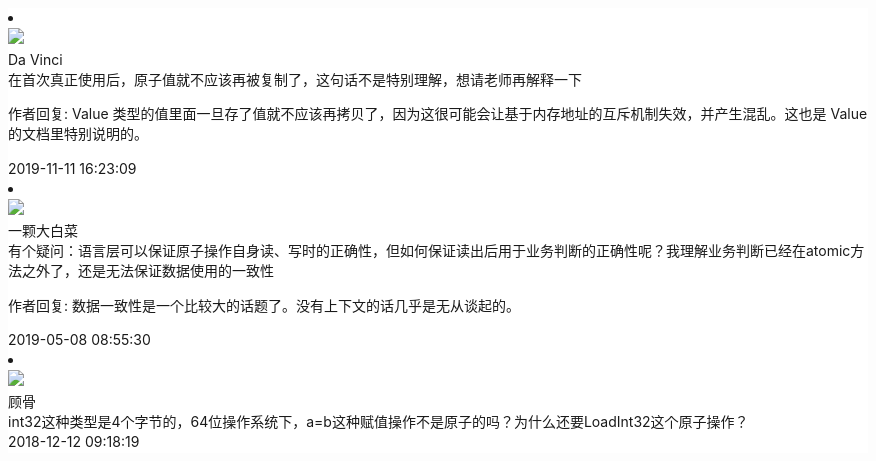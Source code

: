 </div>
</li>
<li>
<div class="_2sjJGcOH_0"><img src="https://static001.geekbang.org/account/avatar/00/10/33/27/e5a74107.jpg"
  class="_3FLYR4bF_0">
<div class="_36ChpWj4_0">
  <div class="_2zFoi7sd_0"><span>Da Vinci</span>
  </div>
  <div class="_2_QraFYR_0">在首次真正使用后，原子值就不应该再被复制了，这句话不是特别理解，想请老师再解释一下</div>
  <div class="_10o3OAxT_0">
    <p class="_3KxQPN3V_0">作者回复: Value 类型的值里面一旦存了值就不应该再拷贝了，因为这很可能会让基于内存地址的互斥机制失效，并产生混乱。这也是 Value 的文档里特别说明的。</p>
  </div>
  <div class="_3klNVc4Z_0">
    <div class="_3Hkula0k_0">2019-11-11 16:23:09</div>
  </div>
</div>
</div>
</li>
<li>
<div class="_2sjJGcOH_0"><img src="https://static001.geekbang.org/account/avatar/00/14/29/0a/0ba09c68.jpg"
  class="_3FLYR4bF_0">
<div class="_36ChpWj4_0">
  <div class="_2zFoi7sd_0"><span>一颗大白菜</span>
  </div>
  <div class="_2_QraFYR_0">有个疑问：语言层可以保证原子操作自身读、写时的正确性，但如何保证读出后用于业务判断的正确性呢？我理解业务判断已经在atomic方法之外了，还是无法保证数据使用的一致性</div>
  <div class="_10o3OAxT_0">
    <p class="_3KxQPN3V_0">作者回复: 数据一致性是一个比较大的话题了。没有上下文的话几乎是无从谈起的。</p>
  </div>
  <div class="_3klNVc4Z_0">
    <div class="_3Hkula0k_0">2019-05-08 08:55:30</div>
  </div>
</div>
</div>
</li>
<li>
<div class="_2sjJGcOH_0"><img src="https://static001.geekbang.org/account/avatar/00/11/42/9d/c36b7ef7.jpg"
  class="_3FLYR4bF_0">
<div class="_36ChpWj4_0">
  <div class="_2zFoi7sd_0"><span>顾骨</span>
  </div>
  <div class="_2_QraFYR_0">int32这种类型是4个字节的，64位操作系统下，a=b这种赋值操作不是原子的吗？为什么还要LoadInt32这个原子操作？</div>
  <div class="_10o3OAxT_0">
    
  </div>
  <div class="_3klNVc4Z_0">
    <div class="_3Hkula0k_0">2018-12-12 09:18:19</div>
  </div>
</div>
</div>
</li>
</ul>